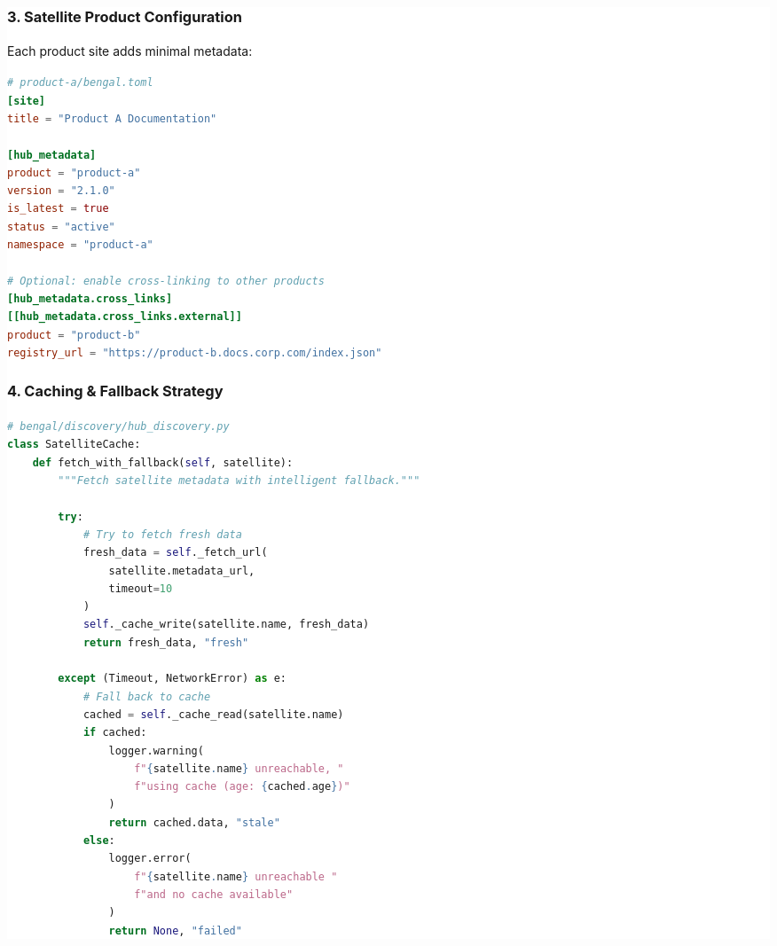 ### 3. Satellite Product Configuration

Each product site adds minimal metadata:

```toml
# product-a/bengal.toml
[site]
title = "Product A Documentation"

[hub_metadata]
product = "product-a"
version = "2.1.0"
is_latest = true
status = "active"
namespace = "product-a"

# Optional: enable cross-linking to other products
[hub_metadata.cross_links]
[[hub_metadata.cross_links.external]]
product = "product-b"
registry_url = "https://product-b.docs.corp.com/index.json"
```

### 4. Caching & Fallback Strategy

```python
# bengal/discovery/hub_discovery.py
class SatelliteCache:
    def fetch_with_fallback(self, satellite):
        """Fetch satellite metadata with intelligent fallback."""

        try:
            # Try to fetch fresh data
            fresh_data = self._fetch_url(
                satellite.metadata_url,
                timeout=10
            )
            self._cache_write(satellite.name, fresh_data)
            return fresh_data, "fresh"

        except (Timeout, NetworkError) as e:
            # Fall back to cache
            cached = self._cache_read(satellite.name)
            if cached:
                logger.warning(
                    f"{satellite.name} unreachable, "
                    f"using cache (age: {cached.age})"
                )
                return cached.data, "stale"
            else:
                logger.error(
                    f"{satellite.name} unreachable "
                    f"and no cache available"
                )
                return None, "failed"
```

